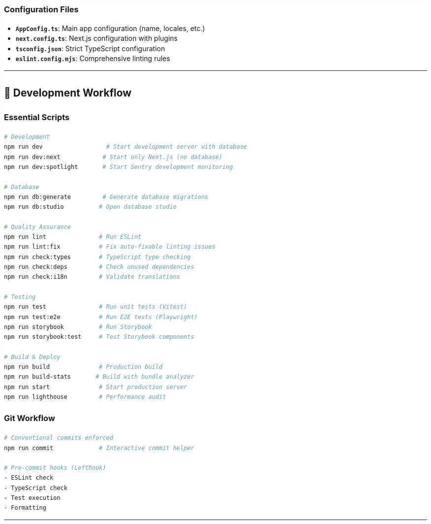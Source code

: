 ### Configuration Files
- **`AppConfig.ts`**: Main app configuration (name, locales, etc.)
- **`next.config.ts`**: Next.js configuration with plugins
- **`tsconfig.json`**: Strict TypeScript configuration
- **`eslint.config.mjs`**: Comprehensive linting rules

---

## 🔄 Development Workflow

### Essential Scripts
```bash
# Development
npm run dev                  # Start development server with database
npm run dev:next            # Start only Next.js (no database)
npm run dev:spotlight       # Start Sentry development monitoring

# Database
npm run db:generate         # Generate database migrations
npm run db:studio          # Open database studio

# Quality Assurance
npm run lint               # Run ESLint
npm run lint:fix           # Fix auto-fixable linting issues
npm run check:types        # TypeScript type checking
npm run check:deps         # Check unused dependencies
npm run check:i18n         # Validate translations

# Testing
npm run test               # Run unit tests (Vitest)
npm run test:e2e           # Run E2E tests (Playwright)
npm run storybook          # Run Storybook
npm run storybook:test     # Test Storybook components

# Build & Deploy
npm run build              # Production build
npm run build-stats       # Build with bundle analyzer
npm run start              # Start production server
npm run lighthouse         # Performance audit
```

### Git Workflow
```bash
# Conventional commits enforced
npm run commit             # Interactive commit helper

# Pre-commit hooks (Lefthook)
- ESLint check
- TypeScript check
- Test execution
- Formatting
```

---